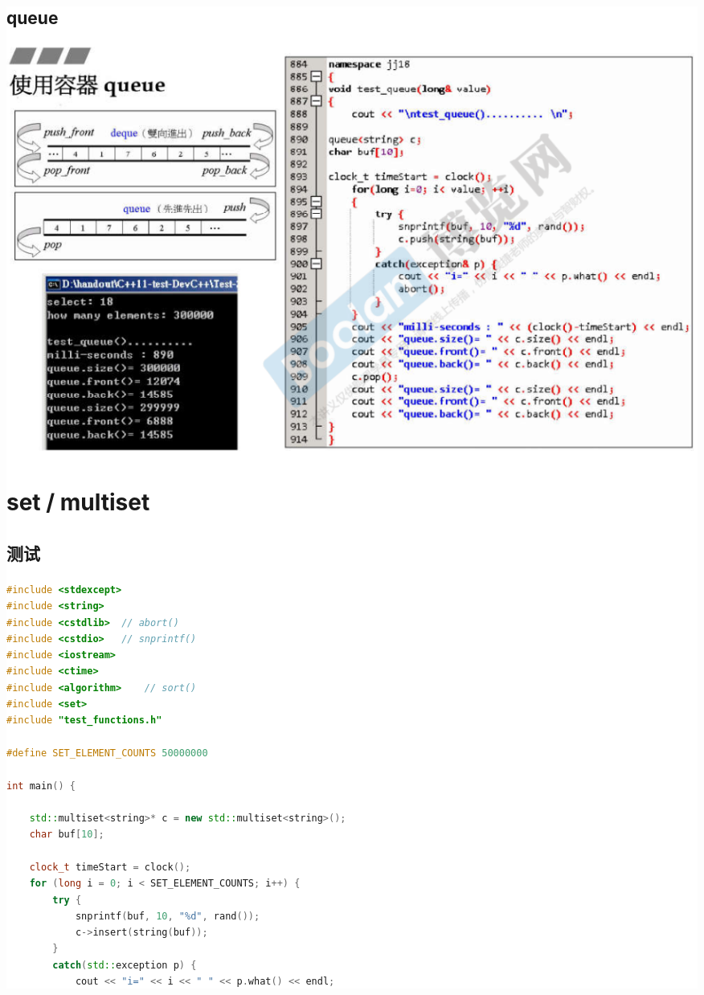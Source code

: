 

## queue

![image-20220709151645404](%E5%AE%B9%E5%99%A8.assets/image-20220709151645404.png)



# set / multiset

## 测试

```C++
#include <stdexcept>
#include <string>
#include <cstdlib>	// abort()
#include <cstdio>	// snprintf()
#include <iostream>
#include <ctime>
#include <algorithm>	// sort()
#include <set>
#include "test_functions.h"

#define SET_ELEMENT_COUNTS 50000000

int main() {

	std::multiset<string>* c = new std::multiset<string>();
	char buf[10];

	clock_t timeStart = clock();
	for (long i = 0; i < SET_ELEMENT_COUNTS; i++) {
		try {
			snprintf(buf, 10, "%d", rand());
			c->insert(string(buf));
		}
		catch(std::exception p) {
			cout << "i=" << i << " " << p.what() << endl;
```
